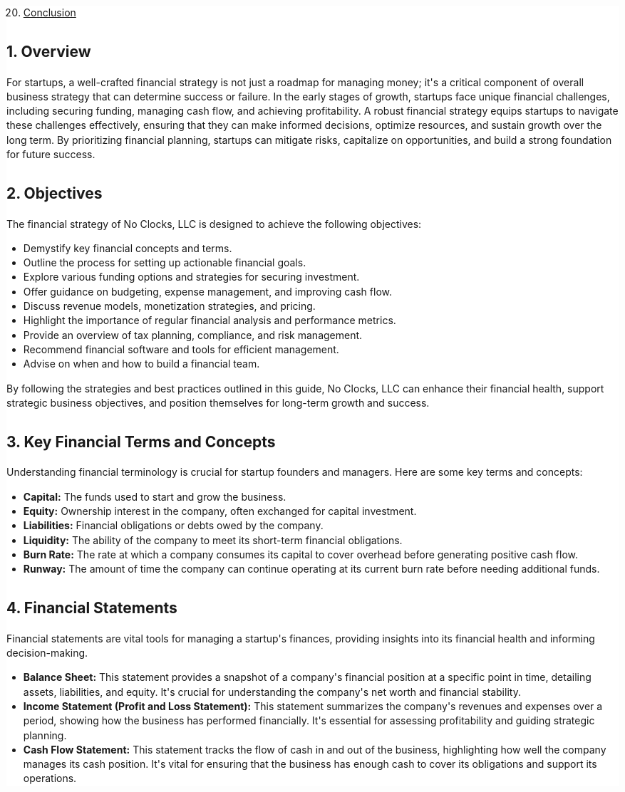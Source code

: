 20. [Conclusion](#20-conclusion)


## 1. Overview

For startups, a well-crafted financial strategy is not just a roadmap for managing money; it's a critical component of overall business strategy that can determine success or failure. In the early stages of growth, startups face unique financial challenges, including securing funding, managing cash flow, and achieving profitability. A robust financial strategy equips startups to navigate these challenges effectively, ensuring that they can make informed decisions, optimize resources, and sustain growth over the long term. By prioritizing financial planning, startups can mitigate risks, capitalize on opportunities, and build a strong foundation for future success.

## 2. Objectives

The financial strategy of No Clocks, LLC is designed to achieve the following objectives:

- Demystify key financial concepts and terms.
- Outline the process for setting up actionable financial goals.
- Explore various funding options and strategies for securing investment.
- Offer guidance on budgeting, expense management, and improving cash flow.
- Discuss revenue models, monetization strategies, and pricing.
- Highlight the importance of regular financial analysis and performance metrics.
- Provide an overview of tax planning, compliance, and risk management.
- Recommend financial software and tools for efficient management.
- Advise on when and how to build a financial team.

By following the strategies and best practices outlined in this guide, No Clocks, LLC can enhance their financial health, support strategic business objectives, and position themselves for long-term growth and success.

## 3. Key Financial Terms and Concepts

Understanding financial terminology is crucial for startup founders and managers. Here are some key terms and concepts:

- **Capital:** The funds used to start and grow the business.
- **Equity:** Ownership interest in the company, often exchanged for capital investment.
- **Liabilities:** Financial obligations or debts owed by the company.
- **Liquidity:** The ability of the company to meet its short-term financial obligations.
- **Burn Rate:** The rate at which a company consumes its capital to cover overhead before generating positive cash flow.
- **Runway:** The amount of time the company can continue operating at its current burn rate before needing additional funds.

## 4. Financial Statements

Financial statements are vital tools for managing a startup's finances, providing insights into its financial health and informing decision-making.

- **Balance Sheet:** This statement provides a snapshot of a company's financial position at a specific point in time, detailing assets, liabilities, and equity. It's crucial for understanding the company's net worth and financial stability.
- **Income Statement (Profit and Loss Statement):** This statement summarizes the company's revenues and expenses over a period, showing how the business has performed financially. It's essential for assessing profitability and guiding strategic planning.
- **Cash Flow Statement:** This statement tracks the flow of cash in and out of the business, highlighting how well the company manages its cash position. It's vital for ensuring that the business has enough cash to cover its obligations and support its operations.
